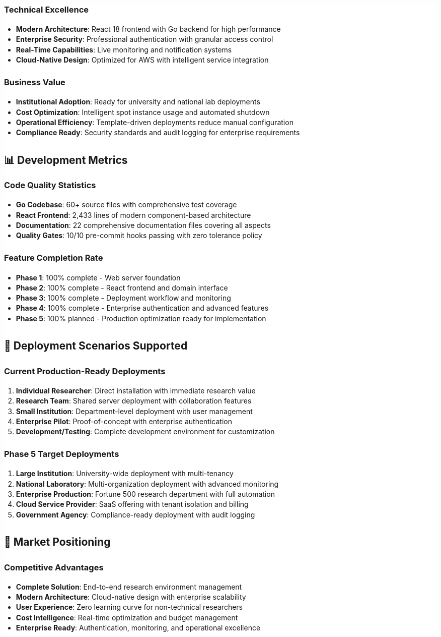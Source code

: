 ### **Technical Excellence**
- **Modern Architecture**: React 18 frontend with Go backend for high performance
- **Enterprise Security**: Professional authentication with granular access control
- **Real-Time Capabilities**: Live monitoring and notification systems
- **Cloud-Native Design**: Optimized for AWS with intelligent service integration

### **Business Value**
- **Institutional Adoption**: Ready for university and national lab deployments
- **Cost Optimization**: Intelligent spot instance usage and automated shutdown
- **Operational Efficiency**: Template-driven deployments reduce manual configuration
- **Compliance Ready**: Security standards and audit logging for enterprise requirements

## 📊 Development Metrics

### **Code Quality Statistics**
- **Go Codebase**: 60+ source files with comprehensive test coverage
- **React Frontend**: 2,433 lines of modern component-based architecture
- **Documentation**: 22 comprehensive documentation files covering all aspects
- **Quality Gates**: 10/10 pre-commit hooks passing with zero tolerance policy

### **Feature Completion Rate**
- **Phase 1**: 100% complete - Web server foundation
- **Phase 2**: 100% complete - React frontend and domain interface
- **Phase 3**: 100% complete - Deployment workflow and monitoring
- **Phase 4**: 100% complete - Enterprise authentication and advanced features
- **Phase 5**: 100% planned - Production optimization ready for implementation

## 🔄 Deployment Scenarios Supported

### **Current Production-Ready Deployments**
1. **Individual Researcher**: Direct installation with immediate research value
2. **Research Team**: Shared server deployment with collaboration features
3. **Small Institution**: Department-level deployment with user management
4. **Enterprise Pilot**: Proof-of-concept with enterprise authentication
5. **Development/Testing**: Complete development environment for customization

### **Phase 5 Target Deployments**
1. **Large Institution**: University-wide deployment with multi-tenancy
2. **National Laboratory**: Multi-organization deployment with advanced monitoring
3. **Enterprise Production**: Fortune 500 research department with full automation
4. **Cloud Service Provider**: SaaS offering with tenant isolation and billing
5. **Government Agency**: Compliance-ready deployment with audit logging

## 🎯 Market Positioning

### **Competitive Advantages**
- **Complete Solution**: End-to-end research environment management
- **Modern Architecture**: Cloud-native design with enterprise scalability
- **User Experience**: Zero learning curve for non-technical researchers
- **Cost Intelligence**: Real-time optimization and budget management
- **Enterprise Ready**: Authentication, monitoring, and operational excellence
